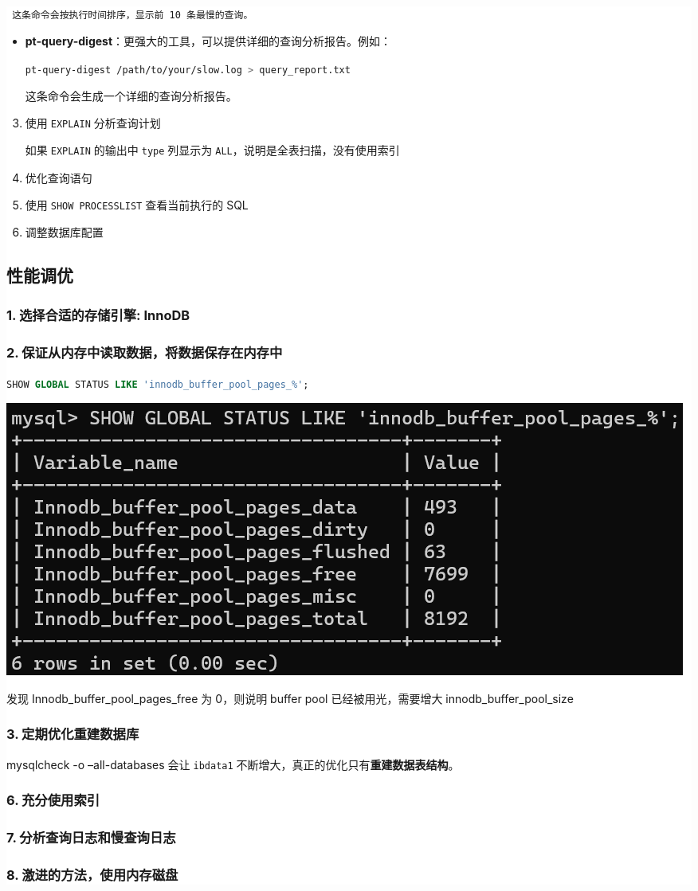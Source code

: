      这条命令会按执行时间排序，显示前 10 条最慢的查询。

   - **pt-query-digest**：更强大的工具，可以提供详细的查询分析报告。例如：

     ```bash
     pt-query-digest /path/to/your/slow.log > query_report.txt
     ```

     这条命令会生成一个详细的查询分析报告。

3. 使用 `EXPLAIN` 分析查询计划

   如果 `EXPLAIN` 的输出中 `type` 列显示为 `ALL`，说明是全表扫描，没有使用索引

4. 优化查询语句

5. 使用 `SHOW PROCESSLIST` 查看当前执行的 SQL

6. 调整数据库配置

## 性能调优

### 1. 选择合适的存储引擎: InnoDB

### 2. 保证从内存中读取数据，将数据保存在内存中

```sql
SHOW GLOBAL STATUS LIKE 'innodb_buffer_pool_pages_%';
```

![image-20250804182950732](assets/image-20250804182950732.png)

发现 Innodb_buffer_pool_pages_free 为 0，则说明 buffer pool 已经被用光，需要增大 innodb_buffer_pool_size

### 3. 定期优化重建数据库

mysqlcheck -o –all-databases 会让 `ibdata1` 不断增大，真正的优化只有**重建数据表结构**。

### 6. 充分使用索引

### 7. 分析查询日志和慢查询日志

### 8. 激进的方法，使用内存磁盘